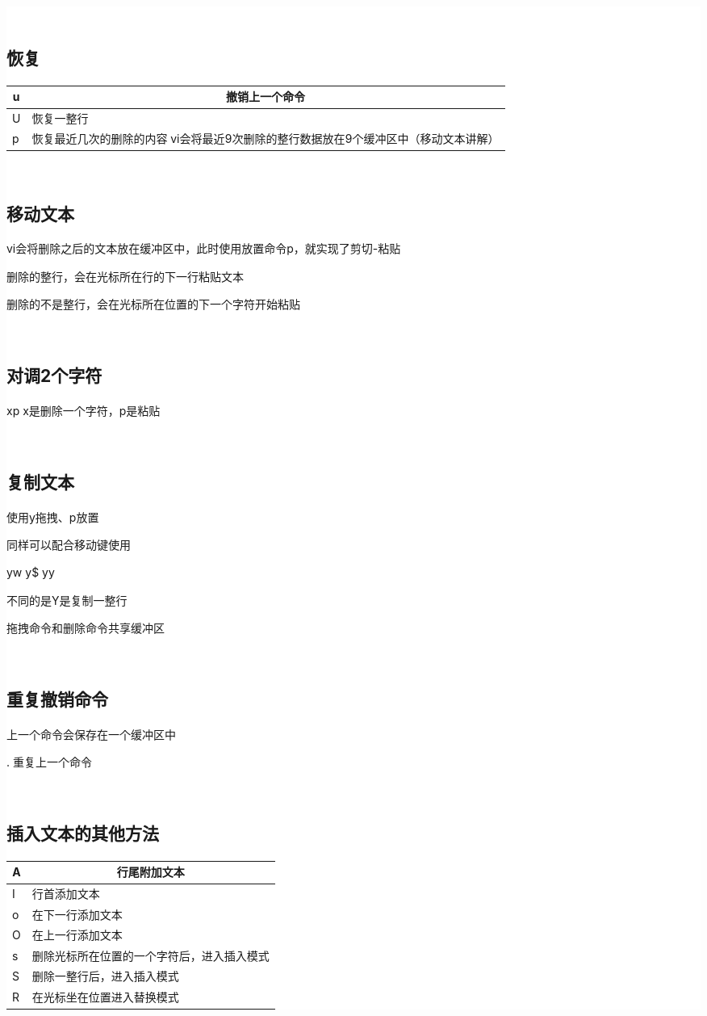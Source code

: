  

## 恢复

| u    | 撤销上一个命令                                  |
| ---- | ---------------------------------------- |
| U    | 恢复一整行                                    |
| p    | 恢复最近几次的删除的内容  vi会将最近9次删除的整行数据放在9个缓冲区中（移动文本讲解） |

 

## 移动文本

vi会将删除之后的文本放在缓冲区中，此时使用放置命令p，就实现了剪切-粘贴

删除的整行，会在光标所在行的下一行粘贴文本

删除的不是整行，会在光标所在位置的下一个字符开始粘贴

 

## 对调2个字符

xp x是删除一个字符，p是粘贴

 

## 复制文本

使用y拖拽、p放置

同样可以配合移动键使用

yw y$ yy

不同的是Y是复制一整行

拖拽命令和删除命令共享缓冲区

 

## 重复撤销命令

上一个命令会保存在一个缓冲区中

. 重复上一个命令

 

## 插入文本的其他方法

| A    | 行尾附加文本                |
| ---- | --------------------- |
| I    | 行首添加文本                |
| o    | 在下一行添加文本              |
| O    | 在上一行添加文本              |
| s    | 删除光标所在位置的一个字符后，进入插入模式 |
| S    | 删除一整行后，进入插入模式         |
| R    | 在光标坐在位置进入替换模式         |
